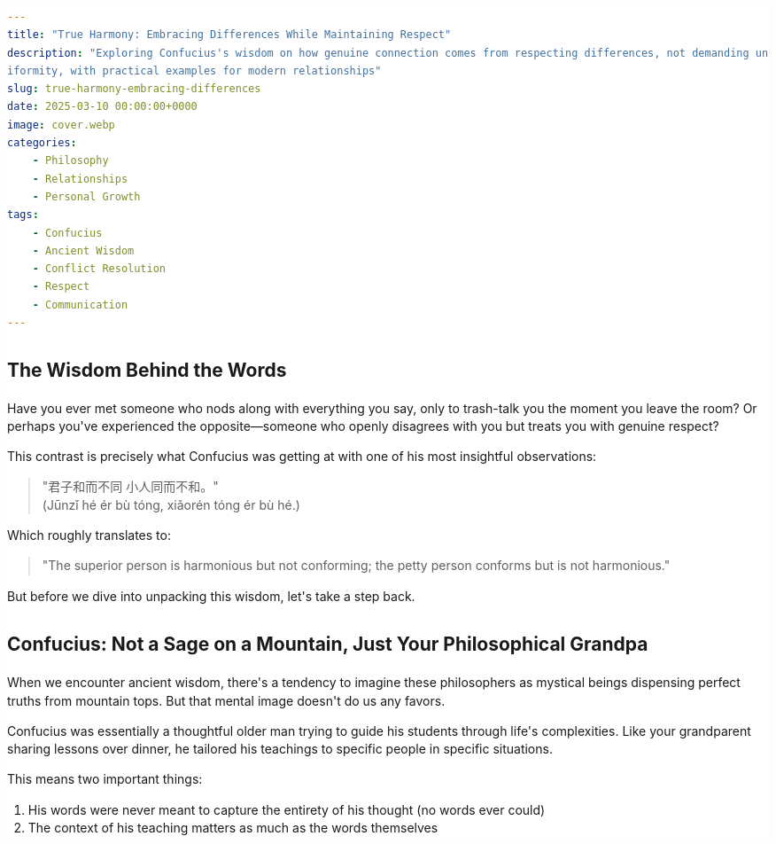```yaml
---
title: "True Harmony: Embracing Differences While Maintaining Respect"
description: "Exploring Confucius's wisdom on how genuine connection comes from respecting differences, not demanding uniformity, with practical examples for modern relationships"
slug: true-harmony-embracing-differences
date: 2025-03-10 00:00:00+0000
image: cover.webp
categories:
    - Philosophy
    - Relationships
    - Personal Growth
tags:
    - Confucius
    - Ancient Wisdom
    - Conflict Resolution
    - Respect
    - Communication
---
```


## The Wisdom Behind the Words

Have you ever met someone who nods along with everything you say, only to trash-talk you the moment you leave the room? Or perhaps you've experienced the opposite—someone who openly disagrees with you but treats you with genuine respect?

This contrast is precisely what Confucius was getting at with one of his most insightful observations:

> "君子和而不同 小人同而不和。"  
> (Jūnzǐ hé ér bù tóng, xiǎorén tóng ér bù hé.)

Which roughly translates to:

> "The superior person is harmonious but not conforming; the petty person conforms but is not harmonious."

But before we dive into unpacking this wisdom, let's take a step back.

## Confucius: Not a Sage on a Mountain, Just Your Philosophical Grandpa

When we encounter ancient wisdom, there's a tendency to imagine these philosophers as mystical beings dispensing perfect truths from mountain tops. But that mental image doesn't do us any favors.

Confucius was essentially a thoughtful older man trying to guide his students through life's complexities. Like your grandparent sharing lessons over dinner, he tailored his teachings to specific people in specific situations.

This means two important things:

1. His words were never meant to capture the entirety of his thought (no words ever could)
2. The context of his teaching matters as much as the words themselves
